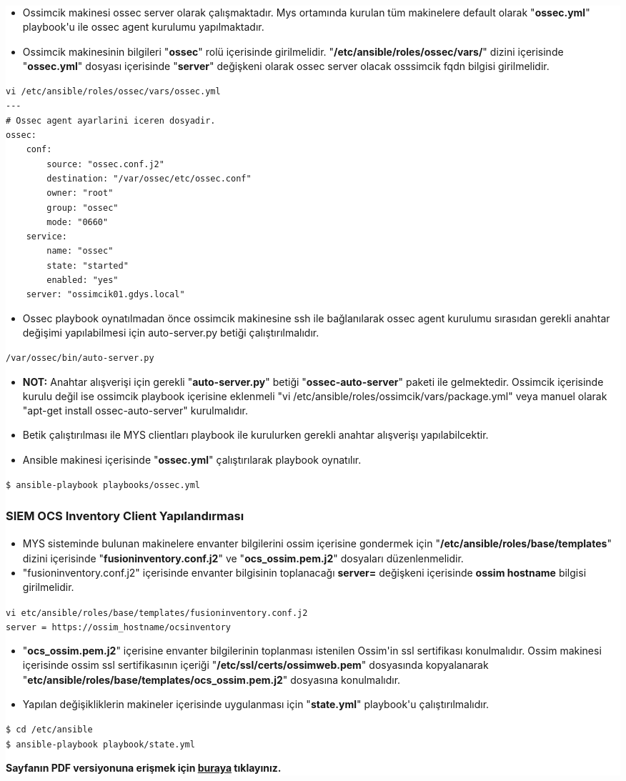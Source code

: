 * Ossimcik makinesi ossec server olarak çalışmaktadır. Mys ortamında kurulan tüm makinelere default olarak "**ossec.yml**" playbook'u ile ossec agent kurulumu yapılmaktadır.

* Ossimcik makinesinin bilgileri "**ossec**" rolü içerisinde girilmelidir. "**/etc/ansible/roles/ossec/vars/**" dizini içerisinde "**ossec.yml**" dosyası içerisinde "**server**" değişkeni olarak ossec server olacak osssimcik fqdn bilgisi girilmelidir.

```
vi /etc/ansible/roles/ossec/vars/ossec.yml
---
# Ossec agent ayarlarini iceren dosyadir.
ossec:
    conf:
        source: "ossec.conf.j2"
        destination: "/var/ossec/etc/ossec.conf"
        owner: "root"
        group: "ossec"
        mode: "0660"
    service:
        name: "ossec"
        state: "started"
        enabled: "yes"
    server: "ossimcik01.gdys.local"
```
* Ossec playbook oynatılmadan önce ossimcik makinesine ssh ile bağlanılarak ossec agent kurulumu sırasıdan gerekli anahtar değişimi yapılabilmesi için auto-server.py betiği çalıştırılmalıdır.

```
/var/ossec/bin/auto-server.py
```
* **NOT:** Anahtar alışverişi için gerekli "**auto-server.py**" betiği "**ossec-auto-server**" paketi ile gelmektedir. Ossimcik içerisinde kurulu değil ise ossimcik playbook içerisine eklenmeli "vi /etc/ansible/roles/ossimcik/vars/package.yml" veya manuel olarak "apt-get install ossec-auto-server" kurulmalıdır.

* Betik çalıştırılması ile MYS clientları playbook ile kurulurken gerekli anahtar alışverişı yapılabilcektir.
* Ansible makinesi içerisinde "**ossec.yml**" çalıştırılarak playbook oynatılır.
```
$ ansible-playbook playbooks/ossec.yml
```

### SIEM OCS Inventory Client Yapılandırması

* MYS sisteminde bulunan makinelere envanter bilgilerini ossim içerisine gondermek için "**/etc/ansible/roles/base/templates**" dizini içerisinde "**fusioninventory.conf.j2**" ve "**ocs_ossim.pem.j2**" dosyaları düzenlenmelidir.
* "fusioninventory.conf.j2" içerisinde envanter bilgisinin toplanacağı **server=** değişkeni içerisinde **ossim hostname** bilgisi girilmelidir. 

```
vi etc/ansible/roles/base/templates/fusioninventory.conf.j2
server = https://ossim_hostname/ocsinventory
```

* "**ocs_ossim.pem.j2**" içerisine envanter bilgilerinin toplanması istenilen Ossim'in ssl sertifikası konulmalıdır. Ossim makinesi içerisinde ossim ssl sertifikasının içeriği  "**/etc/ssl/certs/ossimweb.pem**" dosyasında kopyalanarak "**etc/ansible/roles/base/templates/ocs_ossim.pem.j2**" dosyasına konulmalıdır.

* Yapılan değişikliklerin makineler içerisinde uygulanması için "**state.yml**" playbook'u çalıştırılmalıdır.
```
$ cd /etc/ansible
$ ansible-playbook playbook/state.yml
```

**Sayfanın PDF versiyonuna erişmek için [buraya](siem-kurulum.pdf) tıklayınız.**
